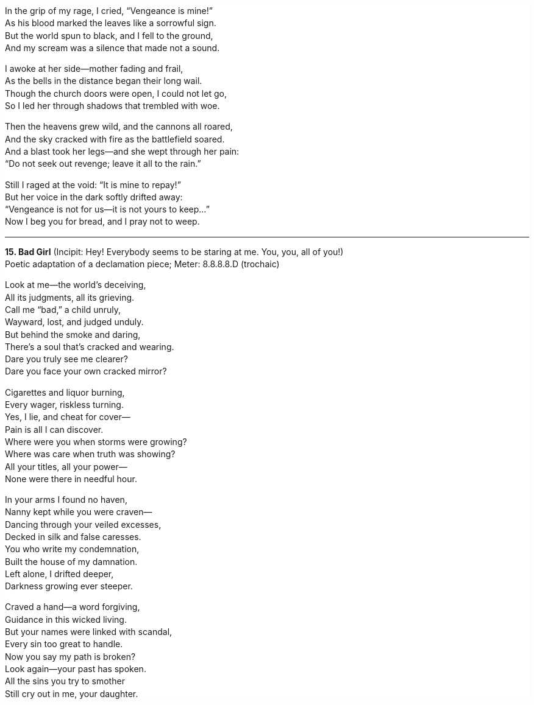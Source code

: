 In the grip of my rage, I cried, “Vengeance is mine!”  
As his blood marked the leaves like a sorrowful sign.  
But the world spun to black, and I fell to the ground,  
And my scream was a silence that made not a sound.  
  
I awoke at her side—mother fading and frail,  
As the bells in the distance began their long wail.  
Though the church doors were open, I could not let go,  
So I led her through shadows that trembled with woe.  
  
Then the heavens grew wild, and the cannons all roared,  
And the sky cracked with fire as the battlefield soared.  
And a blast took her legs—and she wept through her pain:  
“Do not seek out revenge; leave it all to the rain.”  
  
Still I raged at the void: “It is mine to repay!”  
But her voice in the dark softly drifted away:  
“Vengeance is not for us—it is not yours to keep…”  
Now I beg you for bread, and I pray not to weep.  
  
---  
**15\. Bad Girl** (Incipit: Hey! Everybody seems to be staring at me. You, you, all of you!)  
Poetic adaptation of a declamation piece; Meter: 8.8.8.8.D (trochaic)  
  
Look at me—the world’s deceiving,  
All its judgments, all its grieving.  
Call me “bad,” a child unruly,  
Wayward, lost, and judged unduly.  
But behind the smoke and daring,  
There’s a soul that’s cracked and wearing.  
Dare you truly see me clearer?  
Dare you face your own cracked mirror?  
  
Cigarettes and liquor burning,  
Every wager, riskless turning.  
Yes, I lie, and cheat for cover—  
Pain is all I can discover.  
Where were you when storms were growing?  
Where was care when truth was showing?  
All your titles, all your power—  
None were there in needful hour.  
  
In your arms I found no haven,  
Nanny kept while you were craven—  
Dancing through your veiled excesses,  
Decked in silk and false caresses.  
You who write my condemnation,  
Built the house of my damnation.  
Left alone, I drifted deeper,  
Darkness growing ever steeper.  
  
Craved a hand—a word forgiving,  
Guidance in this wicked living.  
But your names were linked with scandal,  
Every sin too great to handle.  
Now you say my path is broken?  
Look again—your past has spoken.  
All the sins you try to smother  
Still cry out in me, your daughter.  
  